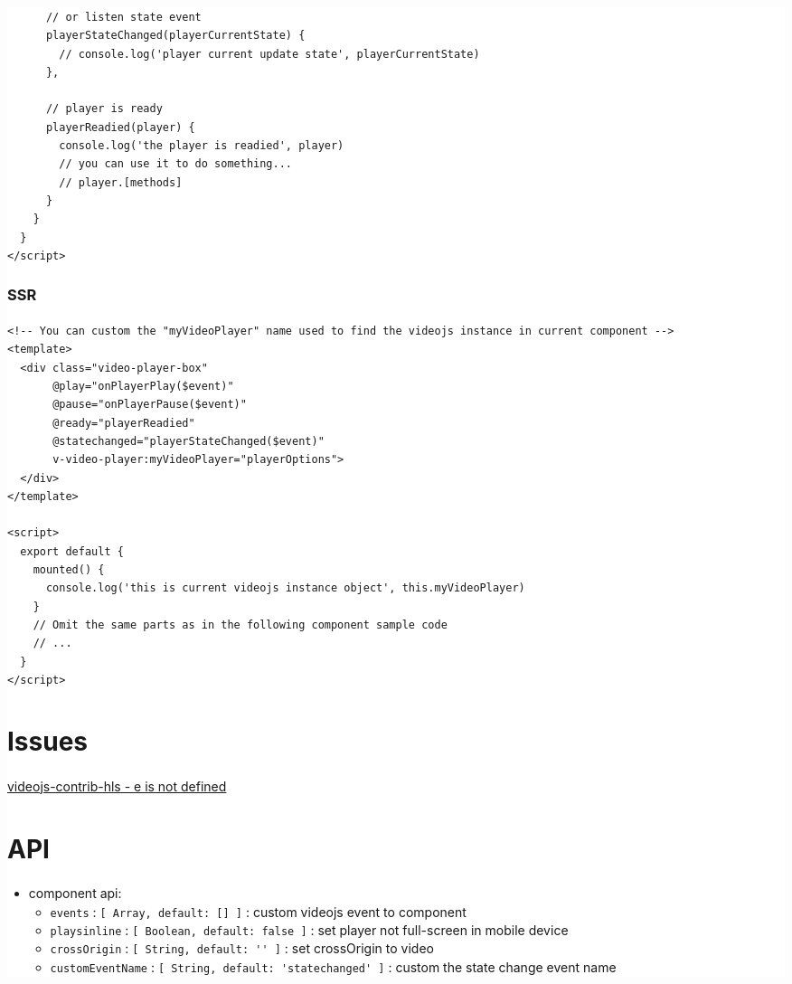``` vue
      // or listen state event
      playerStateChanged(playerCurrentState) {
        // console.log('player current update state', playerCurrentState)
      },

      // player is ready
      playerReadied(player) {
        console.log('the player is readied', player)
        // you can use it to do something...
        // player.[methods]
      }
    }
  }
</script>
```


### SSR

``` vue
<!-- You can custom the "myVideoPlayer" name used to find the videojs instance in current component -->
<template>
  <div class="video-player-box" 
       @play="onPlayerPlay($event)"
       @pause="onPlayerPause($event)"
       @ready="playerReadied"
       @statechanged="playerStateChanged($event)"
       v-video-player:myVideoPlayer="playerOptions">
  </div>
</template>

<script>
  export default {
    mounted() {
      console.log('this is current videojs instance object', this.myVideoPlayer)
    }
    // Omit the same parts as in the following component sample code
    // ...
  }
</script>
```


# Issues

[videojs-contrib-hls - e is not defined](https://github.com/surmon-china/vue-video-player/issues/90)


# API
- component api:
  * `events` : `[ Array, default: [] ]` : custom videojs event to component
  * `playsinline` : `[ Boolean, default: false ]` : set player not full-screen in mobile device
  * `crossOrigin` : `[ String, default: '' ]` : set crossOrigin to video
  * `customEventName` : `[ String, default: 'statechanged' ]` : custom the state change event name
